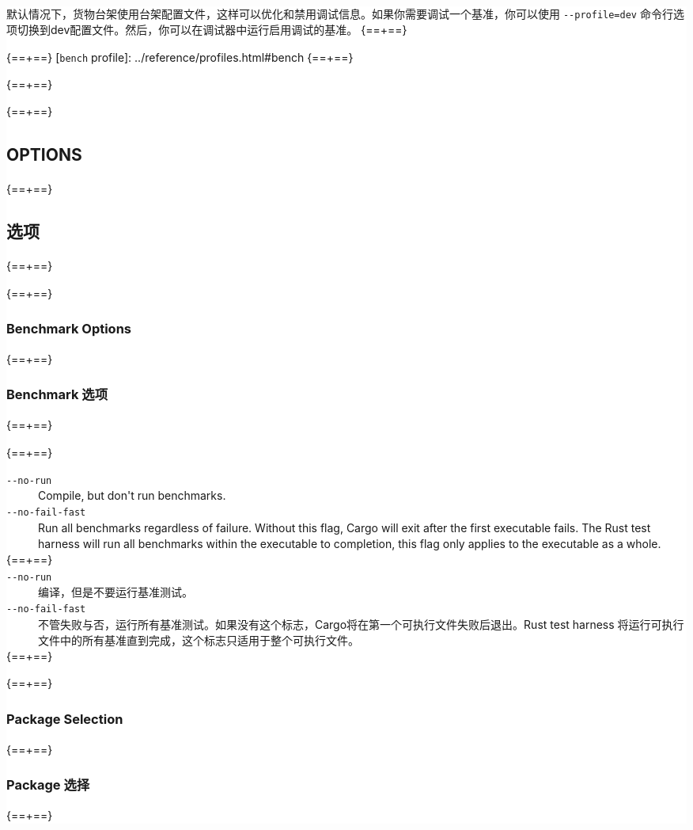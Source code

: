 默认情况下，货物台架使用台架配置文件，这样可以优化和禁用调试信息。如果你需要调试一个基准，你可以使用 `--profile=dev` 命令行选项切换到dev配置文件。然后，你可以在调试器中运行启用调试的基准。
{==+==}

{==+==}
[`bench` profile]: ../reference/profiles.html#bench
{==+==}

{==+==}

{==+==}
## OPTIONS
{==+==}
## 选项
{==+==}

{==+==}
### Benchmark Options
{==+==}
### Benchmark 选项
{==+==}

{==+==}
<dt class="option-term" id="option-cargo-bench---no-run"><a class="option-anchor" href="#option-cargo-bench---no-run"></a><code>--no-run</code></dt>
<dd class="option-desc">Compile, but don't run benchmarks.</dd>


<dt class="option-term" id="option-cargo-bench---no-fail-fast"><a class="option-anchor" href="#option-cargo-bench---no-fail-fast"></a><code>--no-fail-fast</code></dt>
<dd class="option-desc">Run all benchmarks regardless of failure. Without this flag, Cargo will exit
after the first executable fails. The Rust test harness will run all benchmarks
within the executable to completion, this flag only applies to the executable
as a whole.</dd>
{==+==}
<dt class="option-term" id="option-cargo-bench---no-run"><a class="option-anchor" href="#option-cargo-bench---no-run"></a><code>--no-run</code></dt>
<dd class="option-desc">编译，但是不要运行基准测试。</dd>


<dt class="option-term" id="option-cargo-bench---no-fail-fast"><a class="option-anchor" href="#option-cargo-bench---no-fail-fast"></a><code>--no-fail-fast</code></dt>
<dd class="option-desc">不管失败与否，运行所有基准测试。如果没有这个标志，Cargo将在第一个可执行文件失败后退出。Rust test harness 将运行可执行文件中的所有基准直到完成，这个标志只适用于整个可执行文件。</dd>
{==+==}


{==+==}
### Package Selection
{==+==}
### Package 选择
{==+==}
